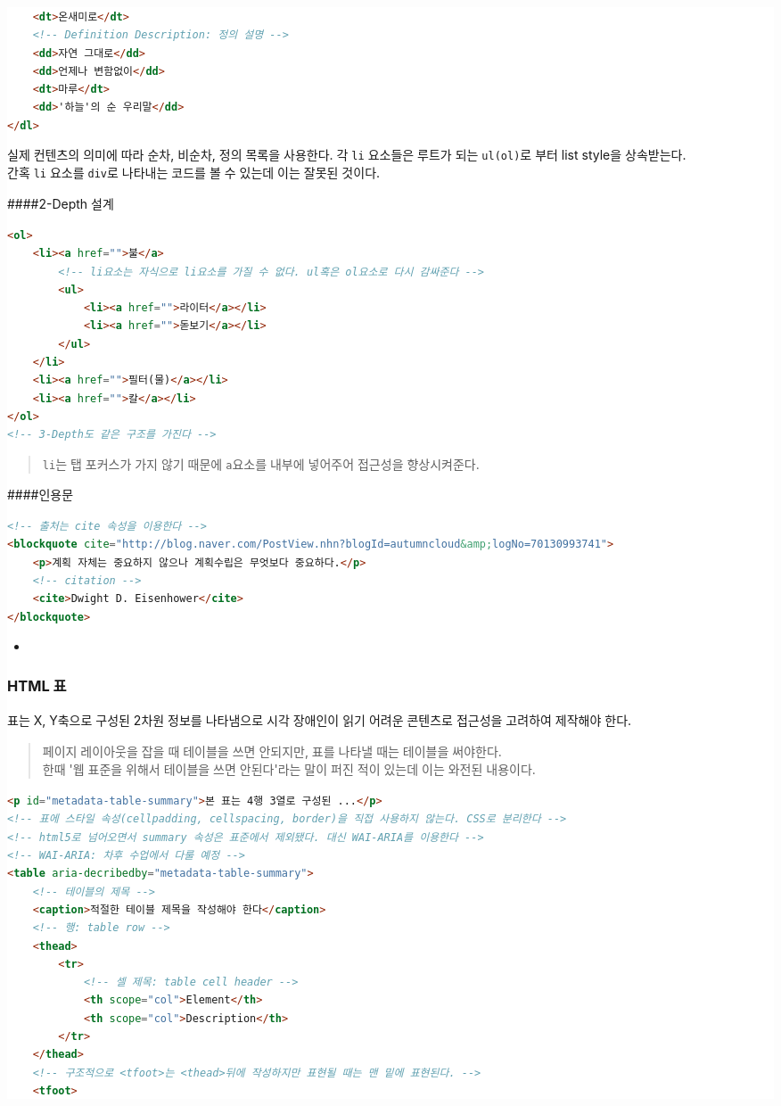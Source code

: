 ```html
	<dt>온새미로</dt>
	<!-- Definition Description: 정의 설명 -->
	<dd>자연 그대로</dd>
	<dd>언제나 변함없이</dd>
	<dt>마루</dt>
	<dd>'하늘'의 순 우리말</dd>
</dl>
```

실제 컨텐츠의 의미에 따라 순차, 비순차, 정의 목록을 사용한다. 각 `li` 요소들은 루트가 되는 `ul(ol)`로 부터 list style을 상속받는다.    
간혹 `li` 요소를 `div`로 나타내는 코드를 볼 수 있는데 이는 잘못된 것이다.

####2-Depth 설계
```html
<ol>
	<li><a href="">불</a>
		<!-- li요소는 자식으로 li요소를 가질 수 없다. ul혹은 ol요소로 다시 감싸준다 -->
		<ul>
			<li><a href="">라이터</a></li>
			<li><a href="">돋보기</a></li>
		</ul>
	</li>
	<li><a href="">필터(물)</a></li>
	<li><a href="">칼</a></li>
</ol>
<!-- 3-Depth도 같은 구조를 가진다 -->
```

 > `li`는 탭 포커스가 가지 않기 때문에 `a`요소를 내부에 넣어주어 접근성을 향상시켜준다. 

####인용문

```html
<!-- 출처는 cite 속성을 이용한다 -->
<blockquote cite="http://blog.naver.com/PostView.nhn?blogId=autumncloud&amp;logNo=70130993741">
	<p>계획 자체는 중요하지 않으나 계획수립은 무엇보다 중요하다.</p>
	<!-- citation -->
	<cite>Dwight D. Eisenhower</cite>
</blockquote>
```

-

### HTML 표

표는 X, Y축으로 구성된 2차원 정보를 나타냄으로 시각 장애인이 읽기 어려운 콘텐츠로 접근성을 고려하여 제작해야 한다.

 > 페이지 레이아웃을 잡을 때 테이블을 쓰면 안되지만, 표를 나타낼 때는 테이블을 써야한다.    
한때 '웹 표준을 위해서 테이블을 쓰면 안된다'라는 말이 퍼진 적이 있는데 이는 와전된 내용이다. 

```html 
<p id="metadata-table-summary">본 표는 4행 3열로 구성된 ...</p>
<!-- 표에 스타일 속성(cellpadding, cellspacing, border)을 직접 사용하지 않는다. CSS로 분리한다 -->
<!-- html5로 넘어오면서 summary 속성은 표준에서 제외됐다. 대신 WAI-ARIA를 이용한다 -->
<!-- WAI-ARIA: 차후 수업에서 다룰 예정 -->
<table aria-decribedby="metadata-table-summary">
	<!-- 테이블의 제목 -->
	<caption>적절한 테이블 제목을 작성해야 한다</caption>
	<!-- 행: table row -->
	<thead>
		<tr>
			<!-- 셀 제목: table cell header -->
			<th scope="col">Element</th>
			<th scope="col">Description</th>
		</tr>
	</thead>
	<!-- 구조적으로 <tfoot>는 <thead>뒤에 작성하지만 표현될 때는 맨 밑에 표현된다. -->
	<tfoot>
```